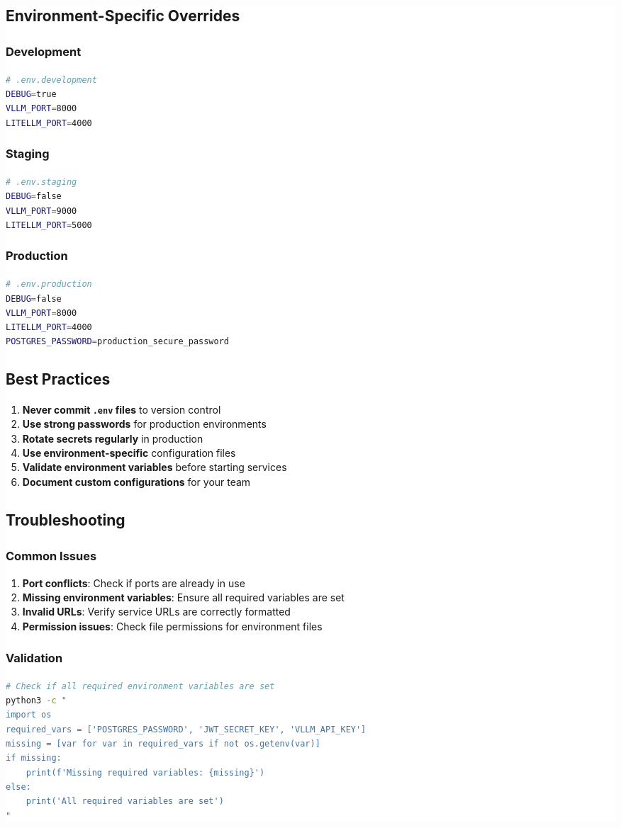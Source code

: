 ## Environment-Specific Overrides

### Development

```bash
# .env.development
DEBUG=true
VLLM_PORT=8000
LITELLM_PORT=4000
```

### Staging

```bash
# .env.staging
DEBUG=false
VLLM_PORT=9000
LITELLM_PORT=5000
```

### Production

```bash
# .env.production
DEBUG=false
VLLM_PORT=8000
LITELLM_PORT=4000
POSTGRES_PASSWORD=production_secure_password
```

## Best Practices

1. **Never commit `.env` files** to version control
2. **Use strong passwords** for production environments
3. **Rotate secrets regularly** in production
4. **Use environment-specific** configuration files
5. **Validate environment variables** before starting services
6. **Document custom configurations** for your team

## Troubleshooting

### Common Issues

1. **Port conflicts**: Check if ports are already in use
2. **Missing environment variables**: Ensure all required variables are set
3. **Invalid URLs**: Verify service URLs are correctly formatted
4. **Permission issues**: Check file permissions for environment files

### Validation

```bash
# Check if all required environment variables are set
python3 -c "
import os
required_vars = ['POSTGRES_PASSWORD', 'JWT_SECRET_KEY', 'VLLM_API_KEY']
missing = [var for var in required_vars if not os.getenv(var)]
if missing:
    print(f'Missing required variables: {missing}')
else:
    print('All required variables are set')
"
```
